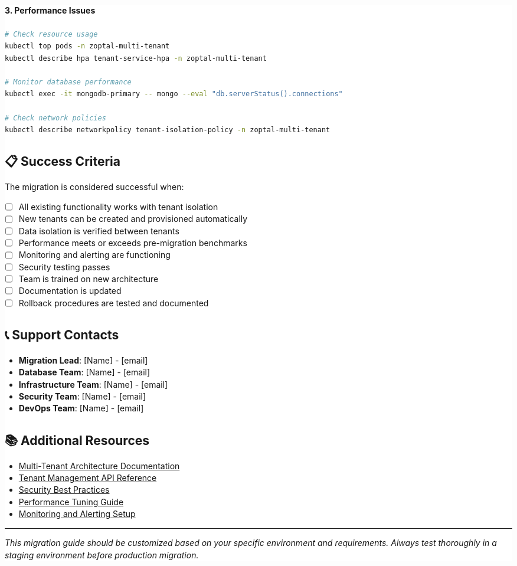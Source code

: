 ```bash
```

#### 3. Performance Issues
```bash
# Check resource usage
kubectl top pods -n zoptal-multi-tenant
kubectl describe hpa tenant-service-hpa -n zoptal-multi-tenant

# Monitor database performance
kubectl exec -it mongodb-primary -- mongo --eval "db.serverStatus().connections"

# Check network policies
kubectl describe networkpolicy tenant-isolation-policy -n zoptal-multi-tenant
```

## 📋 Success Criteria

The migration is considered successful when:

- [ ] All existing functionality works with tenant isolation
- [ ] New tenants can be created and provisioned automatically
- [ ] Data isolation is verified between tenants
- [ ] Performance meets or exceeds pre-migration benchmarks
- [ ] Monitoring and alerting are functioning
- [ ] Security testing passes
- [ ] Team is trained on new architecture
- [ ] Documentation is updated
- [ ] Rollback procedures are tested and documented

## 📞 Support Contacts

- **Migration Lead**: [Name] - [email]
- **Database Team**: [Name] - [email]  
- **Infrastructure Team**: [Name] - [email]
- **Security Team**: [Name] - [email]
- **DevOps Team**: [Name] - [email]

## 📚 Additional Resources

- [Multi-Tenant Architecture Documentation](./architecture-overview.md)
- [Tenant Management API Reference](./api-reference.md)
- [Security Best Practices](./security-guide.md)
- [Performance Tuning Guide](./performance-guide.md)
- [Monitoring and Alerting Setup](./monitoring-guide.md)

---

*This migration guide should be customized based on your specific environment and requirements. Always test thoroughly in a staging environment before production migration.*